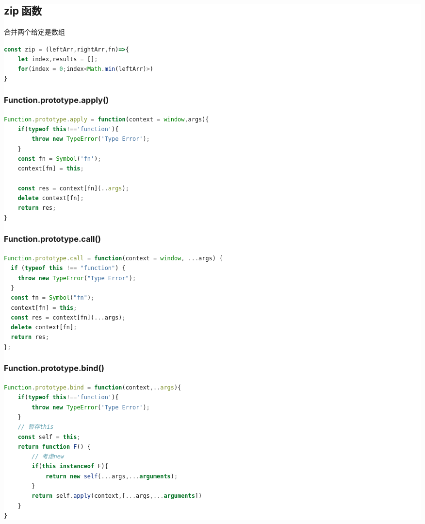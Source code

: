## zip 函数

合并两个给定是数组

```js
const zip = (leftArr,rightArr,fn)=>{
    let index,results = [];
    for(index = 0;index<Math.min(leftArr)>)
}
```

### Function.prototype.apply()

```js
Function.prototype.apply = function(context = window,args){
    if(typeof this!=='function'){
        throw new TypeError('Type Error');
    }
    const fn = Symbol('fn');
    context[fn] = this;

    const res = context[fn](..args);
    delete context[fn];
    return res;
}
```

### Function.prototype.call()

```js
Function.prototype.call = function(context = window, ...args) {
  if (typeof this !== "function") {
    throw new TypeError("Type Error");
  }
  const fn = Symbol("fn");
  context[fn] = this;
  const res = context[fn](...args);
  delete context[fn];
  return res;
};
```

### Function.prototype.bind()

```js
Function.prototype.bind = function(context,..args){
    if(typeof this!=='function'){
        throw new TypeError('Type Error');
    }
    // 暂存this
    const self = this;
    return function F() {
        // 考虑new
        if(this instanceof F){
            return new self(...args,...arguments);
        }
        return self.apply(context,[...args,...arguments])
    }
}
```
